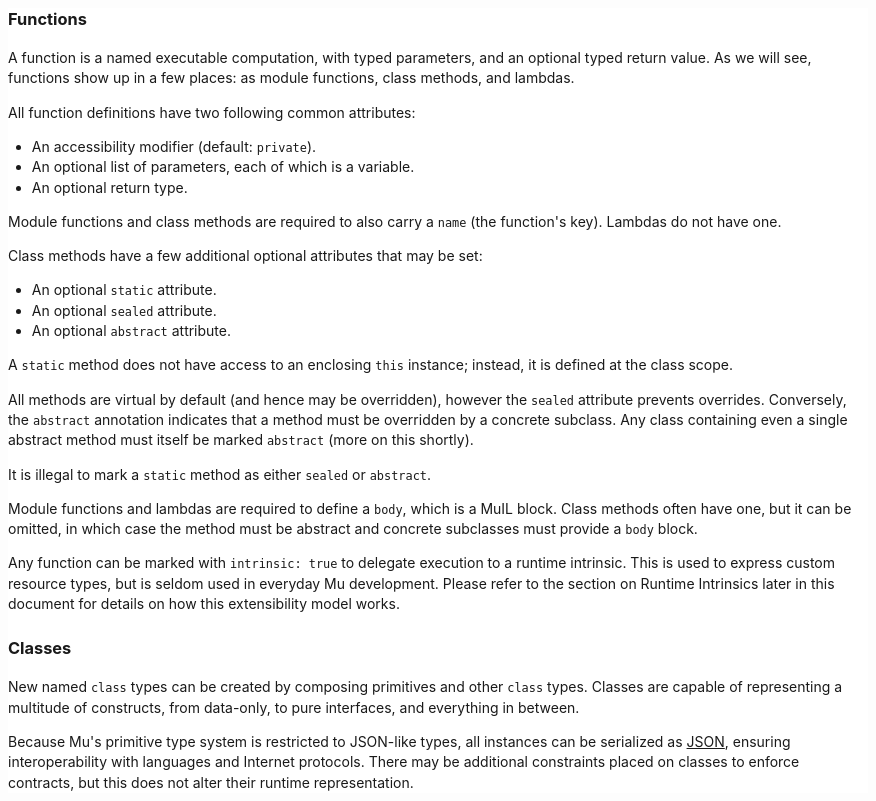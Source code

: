 ### Functions

A function is a named executable computation, with typed parameters, and an optional typed return value.  As we will
see, functions show up in a few places: as module functions, class methods, and lambdas.

All function definitions have two following common attributes:

* An accessibility modifier (default: `private`).
* An optional list of parameters, each of which is a variable.
* An optional return type.

Module functions and class methods are required to also carry a `name` (the function's key).  Lambdas do not have one.

Class methods have a few additional optional attributes that may be set:

* An optional `static` attribute.
* An optional `sealed` attribute.
* An optional `abstract` attribute.

A `static` method does not have access to an enclosing `this` instance; instead, it is defined at the class scope.

All methods are virtual by default (and hence may be overridden), however the `sealed` attribute prevents overrides.
Conversely, the `abstract` annotation indicates that a method must be overridden by a concrete subclass.  Any class
containing even a single abstract method must itself be marked `abstract` (more on this shortly).

It is illegal to mark a `static` method as either `sealed` or `abstract`.

Module functions and lambdas are required to define a `body`, which is a MuIL block.  Class methods often have one, but
it can be omitted, in which case the method must be abstract and concrete subclasses must provide a `body` block.

Any function can be marked with `intrinsic: true` to delegate execution to a runtime intrinsic.  This is used to
express custom resource types, but is seldom used in everyday Mu development.  Please refer to the section on Runtime
Intrinsics later in this document for details on how this extensibility model works.

### Classes

New named `class` types can be created by composing primitives and other `class` types.  Classes are capable of
representing a multitude of constructs, from data-only, to pure interfaces, and everything in between.

Because Mu's primitive type system is restricted to JSON-like types, all instances can be serialized as [JSON](
https://tools.ietf.org/html/rfc7159), ensuring interoperability with languages and Internet protocols.  There may be
additional constraints placed on classes to enforce contracts, but this does not alter their runtime representation.
